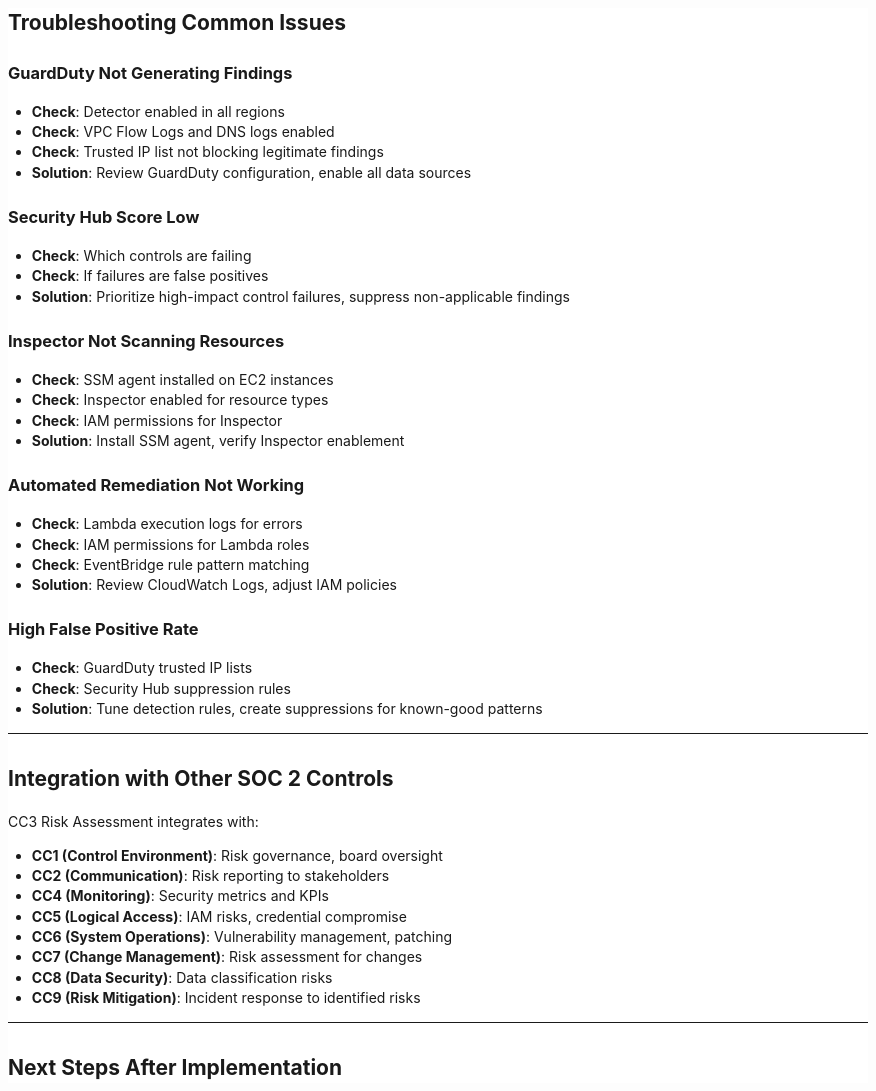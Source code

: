 
## Troubleshooting Common Issues

### GuardDuty Not Generating Findings
- **Check**: Detector enabled in all regions
- **Check**: VPC Flow Logs and DNS logs enabled
- **Check**: Trusted IP list not blocking legitimate findings
- **Solution**: Review GuardDuty configuration, enable all data sources

### Security Hub Score Low
- **Check**: Which controls are failing
- **Check**: If failures are false positives
- **Solution**: Prioritize high-impact control failures, suppress non-applicable findings

### Inspector Not Scanning Resources
- **Check**: SSM agent installed on EC2 instances
- **Check**: Inspector enabled for resource types
- **Check**: IAM permissions for Inspector
- **Solution**: Install SSM agent, verify Inspector enablement

### Automated Remediation Not Working
- **Check**: Lambda execution logs for errors
- **Check**: IAM permissions for Lambda roles
- **Check**: EventBridge rule pattern matching
- **Solution**: Review CloudWatch Logs, adjust IAM policies

### High False Positive Rate
- **Check**: GuardDuty trusted IP lists
- **Check**: Security Hub suppression rules
- **Solution**: Tune detection rules, create suppressions for known-good patterns

---

## Integration with Other SOC 2 Controls

CC3 Risk Assessment integrates with:

- **CC1 (Control Environment)**: Risk governance, board oversight
- **CC2 (Communication)**: Risk reporting to stakeholders  
- **CC4 (Monitoring)**: Security metrics and KPIs
- **CC5 (Logical Access)**: IAM risks, credential compromise
- **CC6 (System Operations)**: Vulnerability management, patching
- **CC7 (Change Management)**: Risk assessment for changes
- **CC8 (Data Security)**: Data classification risks
- **CC9 (Risk Mitigation)**: Incident response to identified risks

---

## Next Steps After Implementation
